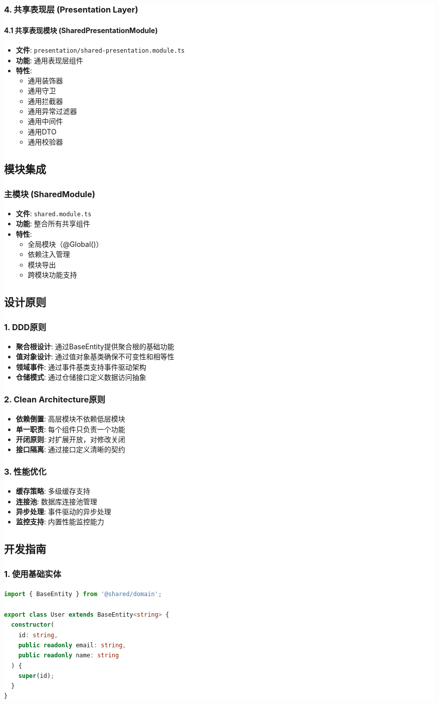 ### 4. 共享表现层 (Presentation Layer)

#### 4.1 共享表现模块 (SharedPresentationModule)
- **文件**: `presentation/shared-presentation.module.ts`
- **功能**: 通用表现层组件
- **特性**:
  - 通用装饰器
  - 通用守卫
  - 通用拦截器
  - 通用异常过滤器
  - 通用中间件
  - 通用DTO
  - 通用校验器

## 模块集成

### 主模块 (SharedModule)
- **文件**: `shared.module.ts`
- **功能**: 整合所有共享组件
- **特性**:
  - 全局模块（@Global()）
  - 依赖注入管理
  - 模块导出
  - 跨模块功能支持

## 设计原则

### 1. DDD原则
- **聚合根设计**: 通过BaseEntity提供聚合根的基础功能
- **值对象设计**: 通过值对象基类确保不可变性和相等性
- **领域事件**: 通过事件基类支持事件驱动架构
- **仓储模式**: 通过仓储接口定义数据访问抽象

### 2. Clean Architecture原则
- **依赖倒置**: 高层模块不依赖低层模块
- **单一职责**: 每个组件只负责一个功能
- **开闭原则**: 对扩展开放，对修改关闭
- **接口隔离**: 通过接口定义清晰的契约

### 3. 性能优化
- **缓存策略**: 多级缓存支持
- **连接池**: 数据库连接池管理
- **异步处理**: 事件驱动的异步处理
- **监控支持**: 内置性能监控能力

## 开发指南

### 1. 使用基础实体
```typescript
import { BaseEntity } from '@shared/domain';

export class User extends BaseEntity<string> {
  constructor(
    id: string,
    public readonly email: string,
    public readonly name: string
  ) {
    super(id);
  }
}
```